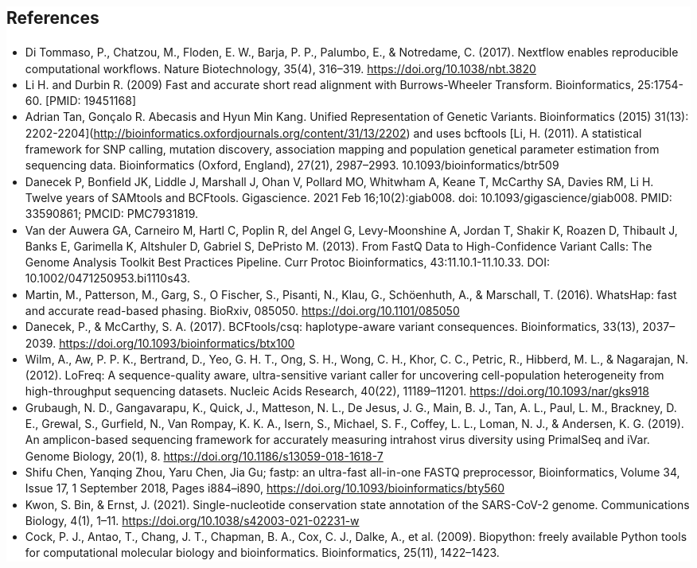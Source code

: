 
## References

- Di Tommaso, P., Chatzou, M., Floden, E. W., Barja, P. P., Palumbo, E., & Notredame, C. (2017). Nextflow enables reproducible computational workflows. Nature Biotechnology, 35(4), 316–319. https://doi.org/10.1038/nbt.3820
- Li H. and Durbin R. (2009) Fast and accurate short read alignment with Burrows-Wheeler Transform. Bioinformatics, 25:1754-60. [PMID: 19451168]
- Adrian Tan, Gonçalo R. Abecasis and Hyun Min Kang. Unified Representation of Genetic Variants. Bioinformatics (2015) 31(13): 2202-2204](http://bioinformatics.oxfordjournals.org/content/31/13/2202) and uses bcftools [Li, H. (2011). A statistical framework for SNP calling, mutation discovery, association mapping and population genetical parameter estimation from sequencing data. Bioinformatics (Oxford, England), 27(21), 2987–2993. 10.1093/bioinformatics/btr509
- Danecek P, Bonfield JK, Liddle J, Marshall J, Ohan V, Pollard MO, Whitwham A, Keane T, McCarthy SA, Davies RM, Li H. Twelve years of SAMtools and BCFtools. Gigascience. 2021 Feb 16;10(2):giab008. doi: 10.1093/gigascience/giab008. PMID: 33590861; PMCID: PMC7931819.
- Van der Auwera GA, Carneiro M, Hartl C, Poplin R, del Angel G, Levy-Moonshine A, Jordan T, Shakir K, Roazen D, Thibault J, Banks E, Garimella K, Altshuler D, Gabriel S, DePristo M. (2013). From FastQ Data to High-Confidence Variant Calls: The Genome Analysis Toolkit Best Practices Pipeline. Curr Protoc Bioinformatics, 43:11.10.1-11.10.33. DOI: 10.1002/0471250953.bi1110s43.
- Martin, M., Patterson, M., Garg, S., O Fischer, S., Pisanti, N., Klau, G., Schöenhuth, A., & Marschall, T. (2016). WhatsHap: fast and accurate read-based phasing. BioRxiv, 085050. https://doi.org/10.1101/085050
- Danecek, P., & McCarthy, S. A. (2017). BCFtools/csq: haplotype-aware variant consequences. Bioinformatics, 33(13), 2037–2039. https://doi.org/10.1093/bioinformatics/btx100
- Wilm, A., Aw, P. P. K., Bertrand, D., Yeo, G. H. T., Ong, S. H., Wong, C. H., Khor, C. C., Petric, R., Hibberd, M. L., & Nagarajan, N. (2012). LoFreq: A sequence-quality aware, ultra-sensitive variant caller for uncovering cell-population heterogeneity from high-throughput sequencing datasets. Nucleic Acids Research, 40(22), 11189–11201. https://doi.org/10.1093/nar/gks918
- Grubaugh, N. D., Gangavarapu, K., Quick, J., Matteson, N. L., De Jesus, J. G., Main, B. J., Tan, A. L., Paul, L. M., Brackney, D. E., Grewal, S., Gurfield, N., Van Rompay, K. K. A., Isern, S., Michael, S. F., Coffey, L. L., Loman, N. J., & Andersen, K. G. (2019). An amplicon-based sequencing framework for accurately measuring intrahost virus diversity using PrimalSeq and iVar. Genome Biology, 20(1), 8. https://doi.org/10.1186/s13059-018-1618-7
- Shifu Chen, Yanqing Zhou, Yaru Chen, Jia Gu; fastp: an ultra-fast all-in-one FASTQ preprocessor, Bioinformatics, Volume 34, Issue 17, 1 September 2018, Pages i884–i890, https://doi.org/10.1093/bioinformatics/bty560
- Kwon, S. Bin, & Ernst, J. (2021). Single-nucleotide conservation state annotation of the SARS-CoV-2 genome. Communications Biology, 4(1), 1–11. https://doi.org/10.1038/s42003-021-02231-w
- Cock, P. J., Antao, T., Chang, J. T., Chapman, B. A., Cox, C. J., Dalke, A., et al. (2009). Biopython: freely available Python tools for computational molecular biology and bioinformatics. Bioinformatics, 25(11), 1422–1423.
